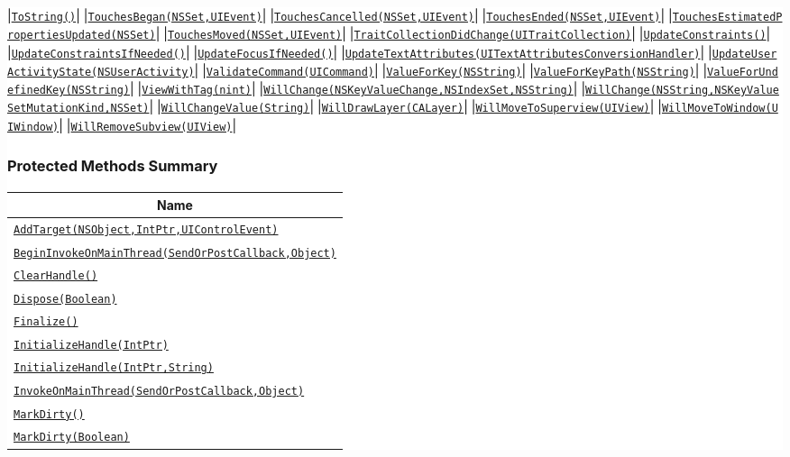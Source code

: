 |[`ToString()`](#tostring)|
|[`TouchesBegan(NSSet,UIEvent)`](#touchesbegannssetuievent)|
|[`TouchesCancelled(NSSet,UIEvent)`](#touchescancellednssetuievent)|
|[`TouchesEnded(NSSet,UIEvent)`](#touchesendednssetuievent)|
|[`TouchesEstimatedPropertiesUpdated(NSSet)`](#touchesestimatedpropertiesupdatednsset)|
|[`TouchesMoved(NSSet,UIEvent)`](#touchesmovednssetuievent)|
|[`TraitCollectionDidChange(UITraitCollection)`](#traitcollectiondidchangeuitraitcollection)|
|[`UpdateConstraints()`](#updateconstraints)|
|[`UpdateConstraintsIfNeeded()`](#updateconstraintsifneeded)|
|[`UpdateFocusIfNeeded()`](#updatefocusifneeded)|
|[`UpdateTextAttributes(UITextAttributesConversionHandler)`](#updatetextattributesuitextattributesconversionhandler)|
|[`UpdateUserActivityState(NSUserActivity)`](#updateuseractivitystatensuseractivity)|
|[`ValidateCommand(UICommand)`](#validatecommanduicommand)|
|[`ValueForKey(NSString)`](#valueforkeynsstring)|
|[`ValueForKeyPath(NSString)`](#valueforkeypathnsstring)|
|[`ValueForUndefinedKey(NSString)`](#valueforundefinedkeynsstring)|
|[`ViewWithTag(nint)`](#viewwithtagnint)|
|[`WillChange(NSKeyValueChange,NSIndexSet,NSString)`](#willchangenskeyvaluechangensindexsetnsstring)|
|[`WillChange(NSString,NSKeyValueSetMutationKind,NSSet)`](#willchangensstringnskeyvaluesetmutationkindnsset)|
|[`WillChangeValue(String)`](#willchangevaluestring)|
|[`WillDrawLayer(CALayer)`](#willdrawlayercalayer)|
|[`WillMoveToSuperview(UIView)`](#willmovetosuperviewuiview)|
|[`WillMoveToWindow(UIWindow)`](#willmovetowindowuiwindow)|
|[`WillRemoveSubview(UIView)`](#willremovesubviewuiview)|

### Protected Methods Summary


|Name|
|---|
|[`AddTarget(NSObject,IntPtr,UIControlEvent)`](#addtargetnsobjectintptruicontrolevent)|
|[`BeginInvokeOnMainThread(SendOrPostCallback,Object)`](#begininvokeonmainthreadsendorpostcallbackobject)|
|[`ClearHandle()`](#clearhandle)|
|[`Dispose(Boolean)`](#disposeboolean)|
|[`Finalize()`](#finalize)|
|[`InitializeHandle(IntPtr)`](#initializehandleintptr)|
|[`InitializeHandle(IntPtr,String)`](#initializehandleintptrstring)|
|[`InvokeOnMainThread(SendOrPostCallback,Object)`](#invokeonmainthreadsendorpostcallbackobject)|
|[`MarkDirty()`](#markdirty)|
|[`MarkDirty(Boolean)`](#markdirtyboolean)|